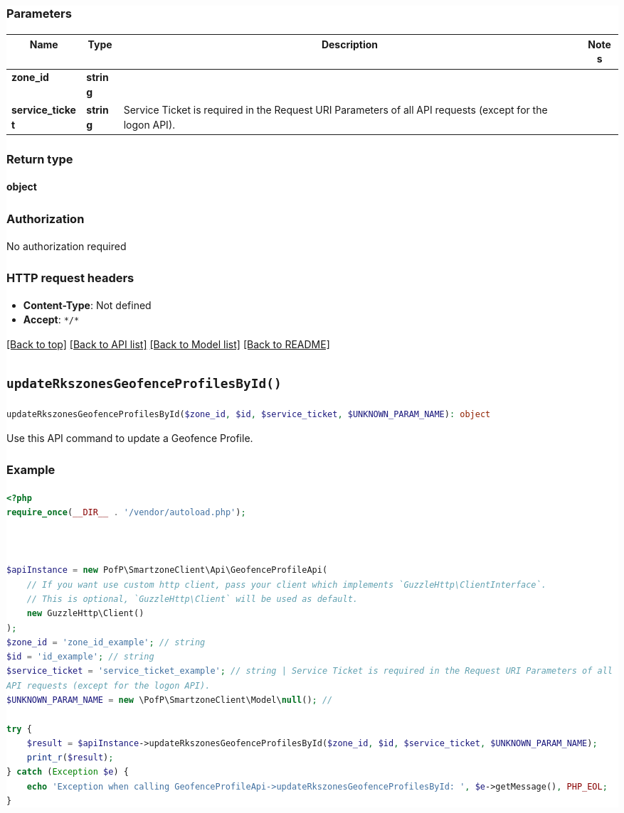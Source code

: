 ### Parameters

| Name | Type | Description  | Notes |
| ------------- | ------------- | ------------- | ------------- |
| **zone_id** | **string**|  | |
| **service_ticket** | **string**| Service Ticket is required in the Request URI Parameters of all API requests (except for the logon API). | |

### Return type

**object**

### Authorization

No authorization required

### HTTP request headers

- **Content-Type**: Not defined
- **Accept**: `*/*`

[[Back to top]](#) [[Back to API list]](../../README.md#endpoints)
[[Back to Model list]](../../README.md#models)
[[Back to README]](../../README.md)

## `updateRkszonesGeofenceProfilesById()`

```php
updateRkszonesGeofenceProfilesById($zone_id, $id, $service_ticket, $UNKNOWN_PARAM_NAME): object
```

Use this API command to update a Geofence Profile.

### Example

```php
<?php
require_once(__DIR__ . '/vendor/autoload.php');



$apiInstance = new PofP\SmartzoneClient\Api\GeofenceProfileApi(
    // If you want use custom http client, pass your client which implements `GuzzleHttp\ClientInterface`.
    // This is optional, `GuzzleHttp\Client` will be used as default.
    new GuzzleHttp\Client()
);
$zone_id = 'zone_id_example'; // string
$id = 'id_example'; // string
$service_ticket = 'service_ticket_example'; // string | Service Ticket is required in the Request URI Parameters of all API requests (except for the logon API).
$UNKNOWN_PARAM_NAME = new \PofP\SmartzoneClient\Model\null(); // 

try {
    $result = $apiInstance->updateRkszonesGeofenceProfilesById($zone_id, $id, $service_ticket, $UNKNOWN_PARAM_NAME);
    print_r($result);
} catch (Exception $e) {
    echo 'Exception when calling GeofenceProfileApi->updateRkszonesGeofenceProfilesById: ', $e->getMessage(), PHP_EOL;
}
```
